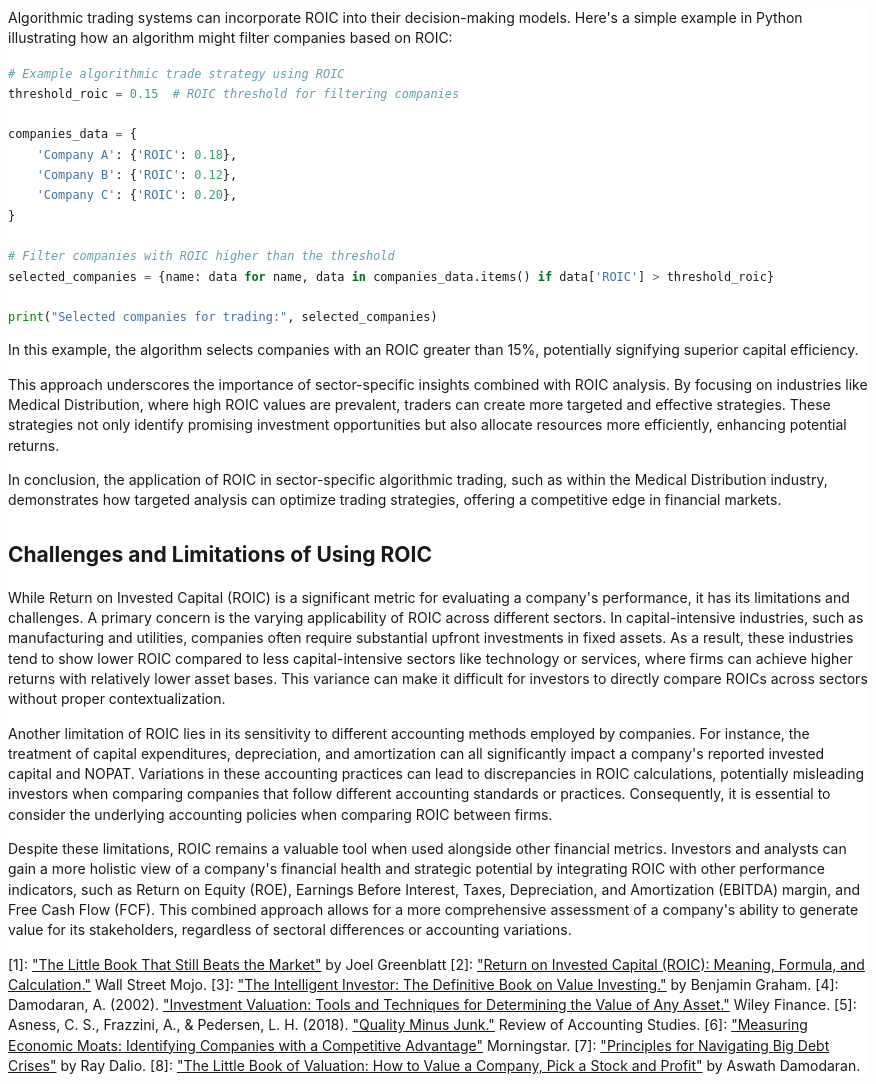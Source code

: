 Algorithmic trading systems can incorporate ROIC into their decision-making models. Here's a simple example in Python illustrating how an algorithm might filter companies based on ROIC:

```python
# Example algorithmic trade strategy using ROIC
threshold_roic = 0.15  # ROIC threshold for filtering companies

companies_data = {
    'Company A': {'ROIC': 0.18},
    'Company B': {'ROIC': 0.12},
    'Company C': {'ROIC': 0.20},
}

# Filter companies with ROIC higher than the threshold
selected_companies = {name: data for name, data in companies_data.items() if data['ROIC'] > threshold_roic}

print("Selected companies for trading:", selected_companies)
```

In this example, the algorithm selects companies with an ROIC greater than 15%, potentially signifying superior capital efficiency.

This approach underscores the importance of sector-specific insights combined with ROIC analysis. By focusing on industries like Medical Distribution, where high ROIC values are prevalent, traders can create more targeted and effective strategies. These strategies not only identify promising investment opportunities but also allocate resources more efficiently, enhancing potential returns.

In conclusion, the application of ROIC in sector-specific algorithmic trading, such as within the Medical Distribution industry, demonstrates how targeted analysis can optimize trading strategies, offering a competitive edge in financial markets.

## Challenges and Limitations of Using ROIC

While Return on Invested Capital (ROIC) is a significant metric for evaluating a company's performance, it has its limitations and challenges. A primary concern is the varying applicability of ROIC across different sectors. In capital-intensive industries, such as manufacturing and utilities, companies often require substantial upfront investments in fixed assets. As a result, these industries tend to show lower ROIC compared to less capital-intensive sectors like technology or services, where firms can achieve higher returns with relatively lower asset bases. This variance can make it difficult for investors to directly compare ROICs across sectors without proper contextualization.

Another limitation of ROIC lies in its sensitivity to different accounting methods employed by companies. For instance, the treatment of capital expenditures, depreciation, and amortization can all significantly impact a company's reported invested capital and NOPAT. Variations in these accounting practices can lead to discrepancies in ROIC calculations, potentially misleading investors when comparing companies that follow different accounting standards or practices. Consequently, it is essential to consider the underlying accounting policies when comparing ROIC between firms.

Despite these limitations, ROIC remains a valuable tool when used alongside other financial metrics. Investors and analysts can gain a more holistic view of a company's financial health and strategic potential by integrating ROIC with other performance indicators, such as Return on Equity (ROE), Earnings Before Interest, Taxes, Depreciation, and Amortization (EBITDA) margin, and Free Cash Flow (FCF). This combined approach allows for a more comprehensive assessment of a company's ability to generate value for its stakeholders, regardless of sectoral differences or accounting variations.


[1]: ["The Little Book That Still Beats the Market"](https://www.amazon.com/Little-Book-Still-Beats-Market/dp/0470624159) by Joel Greenblatt
[2]: ["Return on Invested Capital (ROIC): Meaning, Formula, and Calculation."](https://www.investopedia.com/terms/r/returnoninvestmentcapital.asp) Wall Street Mojo.
[3]: ["The Intelligent Investor: The Definitive Book on Value Investing."](https://www.amazon.com/Intelligent-Investor-3rd-Ed/dp/0063356724) by Benjamin Graham.
[4]: Damodaran, A. (2002). ["Investment Valuation: Tools and Techniques for Determining the Value of Any Asset."](https://archive.org/details/investmentvaluat0000damo_n6k9) Wiley Finance.
[5]: Asness, C. S., Frazzini, A., & Pedersen, L. H. (2018). ["Quality Minus Junk."](https://papers.ssrn.com/sol3/papers.cfm?abstract_id=2312432) Review of Accounting Studies.
[6]: ["Measuring Economic Moats: Identifying Companies with a Competitive Advantage"](https://www.morningstar.com/stocks/how-measure-companys-competitive-advantage) Morningstar.
[7]: ["Principles for Navigating Big Debt Crises"](https://www.amazon.com/Principles-Navigating-Big-Debt-Crises/dp/1668009293) by Ray Dalio. 
[8]: ["The Little Book of Valuation: How to Value a Company, Pick a Stock and Profit"](https://www.wiley.com/en-us/The+Little+Book+of+Valuation%3A+How+to+Value+a+Company%2C+Pick+a+Stock%2C+and+Profit%2C+Updated+Edition-p-9781394244409) by Aswath Damodaran.